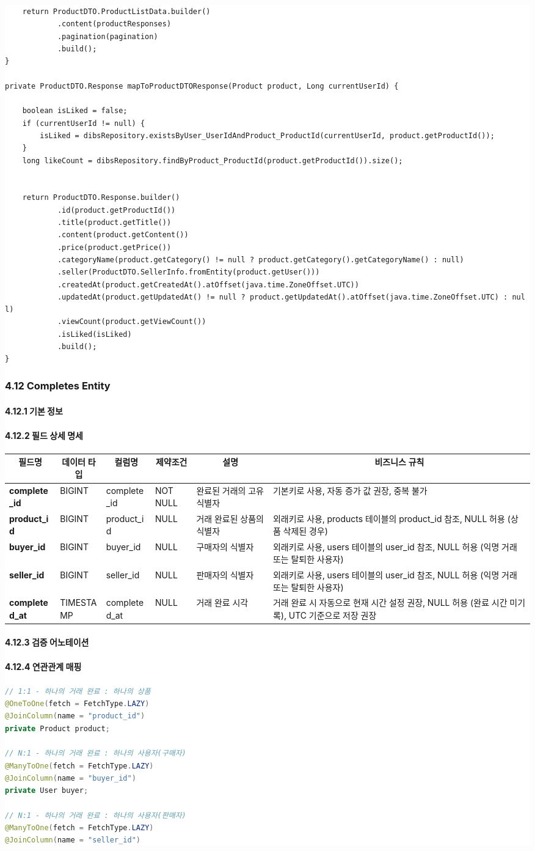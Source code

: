         return ProductDTO.ProductListData.builder()
                .content(productResponses)
                .pagination(pagination)
                .build();
    }

    private ProductDTO.Response mapToProductDTOResponse(Product product, Long currentUserId) {

        boolean isLiked = false;
        if (currentUserId != null) {
            isLiked = dibsRepository.existsByUser_UserIdAndProduct_ProductId(currentUserId, product.getProductId());
        }
        long likeCount = dibsRepository.findByProduct_ProductId(product.getProductId()).size();


        return ProductDTO.Response.builder()
                .id(product.getProductId())
                .title(product.getTitle())
                .content(product.getContent())
                .price(product.getPrice())
                .categoryName(product.getCategory() != null ? product.getCategory().getCategoryName() : null)
                .seller(ProductDTO.SellerInfo.fromEntity(product.getUser()))
                .createdAt(product.getCreatedAt().atOffset(java.time.ZoneOffset.UTC))
                .updatedAt(product.getUpdatedAt() != null ? product.getUpdatedAt().atOffset(java.time.ZoneOffset.UTC) : null)
                .viewCount(product.getViewCount())
                .isLiked(isLiked)
                .build();
    }

### 4.12 Completes Entity

#### 4.12.1 기본 정보

#### 4.12.2 필드 상세 명세

| 필드명           | 데이터 타입 | 컬럼명       | 제약조건 | 설명                      | 비즈니스 규칙                                                                                   |
| ---------------- | ----------- | ------------ | -------- | ------------------------- | ----------------------------------------------------------------------------------------------- |
| **complete_id**  | BIGINT      | complete_id  | NOT NULL | 완료된 거래의 고유 식별자 | 기본키로 사용, 자동 증가 값 권장, 중복 불가                                                     |
| **product_id**   | BIGINT      | product_id   | NULL     | 거래 완료된 상품의 식별자 | 외래키로 사용, products 테이블의 product_id 참조, NULL 허용 (상품 삭제된 경우)                  |
| **buyer_id**     | BIGINT      | buyer_id     | NULL     | 구매자의 식별자           | 외래키로 사용, users 테이블의 user_id 참조, NULL 허용 (익명 거래 또는 탈퇴한 사용자)            |
| **seller_id**    | BIGINT      | seller_id    | NULL     | 판매자의 식별자           | 외래키로 사용, users 테이블의 user_id 참조, NULL 허용 (익명 거래 또는 탈퇴한 사용자)            |
| **completed_at** | TIMESTAMP   | completed_at | NULL     | 거래 완료 시각            | 거래 완료 시 자동으로 현재 시간 설정 권장, NULL 허용 (완료 시간 미기록), UTC 기준으로 저장 권장 |

#### 4.12.3 검증 어노테이션

#### 4.12.4 연관관계 매핑

```java
// 1:1 - 하나의 거래 완료 : 하나의 상품
@OneToOne(fetch = FetchType.LAZY)
@JoinColumn(name = "product_id")
private Product product;

// N:1 - 하나의 거래 완료 : 하나의 사용자(구매자)
@ManyToOne(fetch = FetchType.LAZY)
@JoinColumn(name = "buyer_id")
private User buyer;

// N:1 - 하나의 거래 완료 : 하나의 사용자(판매자)
@ManyToOne(fetch = FetchType.LAZY)
@JoinColumn(name = "seller_id")
```